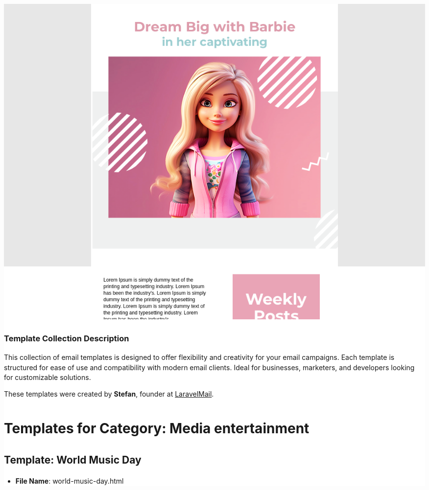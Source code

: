 ![Thumbnail for Barbie The Movie Toys](./barbie-the-movie-toys.png)

### Template Collection Description
This collection of email templates is designed to offer flexibility and creativity for your email campaigns. Each template is structured for ease of use and compatibility with modern email clients. Ideal for businesses, marketers, and developers looking for customizable solutions.

These templates were created by **Stefan**, founder at [LaravelMail](https://laravelmail.com).

# Templates for Category: Media entertainment

## Template: World Music Day
- **File Name**: world-music-day.html